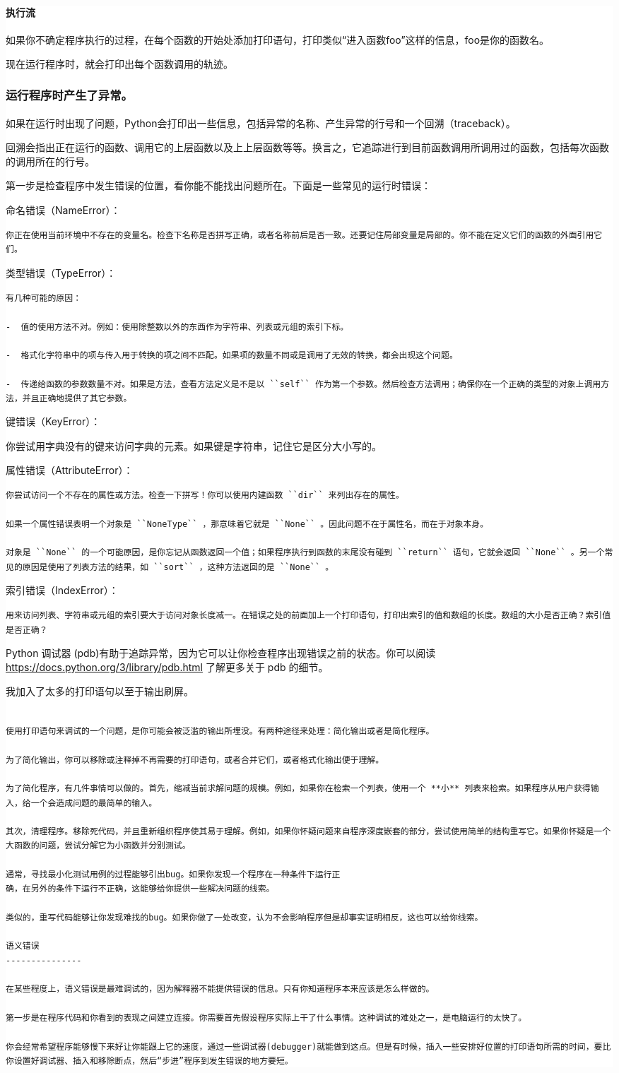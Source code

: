 #### 执行流

如果你不确定程序执行的过程，在每个函数的开始处添加打印语句，打印类似“进入函数foo”这样的信息，foo是你的函数名。

现在运行程序时，就会打印出每个函数调用的轨迹。

### 运行程序时产生了异常。

如果在运行时出现了问题，Python会打印出一些信息，包括异常的名称、产生异常的行号和一个回溯（traceback）。

回溯会指出正在运行的函数、调用它的上层函数以及上上层函数等等。换言之，它追踪进行到目前函数调用所调用过的函数，包括每次函数的调用所在的行号。

第一步是检查程序中发生错误的位置，看你能不能找出问题所在。下面是一些常见的运行时错误：

命名错误（NameError）：

    你正在使用当前环境中不存在的变量名。检查下名称是否拼写正确，或者名称前后是否一致。还要记住局部变量是局部的。你不能在定义它们的函数的外面引用它们。

类型错误（TypeError）：

    有几种可能的原因：
    
    -  值的使用方法不对。例如：使用除整数以外的东西作为字符串、列表或元组的索引下标。
    
    -  格式化字符串中的项与传入用于转换的项之间不匹配。如果项的数量不同或是调用了无效的转换，都会出现这个问题。
       
    -  传递给函数的参数数量不对。如果是方法，查看方法定义是不是以 ``self`` 作为第一个参数。然后检查方法调用；确保你在一个正确的类型的对象上调用方法，并且正确地提供了其它参数。

键错误（KeyError）：

   你尝试用字典没有的键来访问字典的元素。如果键是字符串，记住它是区分大小写的。

属性错误（AttributeError）：

    你尝试访问一个不存在的属性或方法。检查一下拼写！你可以使用内建函数 ``dir`` 来列出存在的属性。
    
    如果一个属性错误表明一个对象是 ``NoneType`` ，那意味着它就是 ``None`` 。因此问题不在于属性名，而在于对象本身。
    
    对象是 ``None`` 的一个可能原因，是你忘记从函数返回一个值；如果程序执行到函数的末尾没有碰到 ``return`` 语句，它就会返回 ``None`` 。另一个常见的原因是使用了列表方法的结果，如 ``sort`` ，这种方法返回的是 ``None`` 。

索引错误（IndexError）：

    用来访问列表、字符串或元组的索引要大于访问对象长度减一。在错误之处的前面加上一个打印语句，打印出索引的值和数组的长度。数组的大小是否正确？索引值是否正确？

Python 调试器
(pdb)有助于追踪异常，因为它可以让你检查程序出现错误之前的状态。你可以阅读 https://docs.python.org/3/library/pdb.html 了解更多关于 pdb 的细节。

我加入了太多的打印语句以至于输出刷屏。
~~~~~~~~~~~~~~~~~~~~~~~~~~~~~~~~~~~~~~~~~~~~~~~~

使用打印语句来调试的一个问题，是你可能会被泛滥的输出所埋没。有两种途径来处理：简化输出或者是简化程序。

为了简化输出，你可以移除或注释掉不再需要的打印语句，或者合并它们，或者格式化输出便于理解。

为了简化程序，有几件事情可以做的。首先，缩减当前求解问题的规模。例如，如果你在检索一个列表，使用一个 **小** 列表来检索。如果程序从用户获得输入，给一个会造成问题的最简单的输入。

其次，清理程序。移除死代码，并且重新组织程序使其易于理解。例如，如果你怀疑问题来自程序深度嵌套的部分，尝试使用简单的结构重写它。如果你怀疑是一个大函数的问题，尝试分解它为小函数并分别测试。

通常，寻找最小化测试用例的过程能够引出bug。如果你发现一个程序在一种条件下运行正
确，在另外的条件下运行不正确，这能够给你提供一些解决问题的线索。

类似的，重写代码能够让你发现难找的bug。如果你做了一处改变，认为不会影响程序但是却事实证明相反，这也可以给你线索。

语义错误
---------------

在某些程度上，语义错误是最难调试的，因为解释器不能提供错误的信息。只有你知道程序本来应该是怎么样做的。

第一步是在程序代码和你看到的表现之间建立连接。你需要首先假设程序实际上干了什么事情。这种调试的难处之一，是电脑运行的太快了。

你会经常希望程序能够慢下来好让你能跟上它的速度，通过一些调试器(debugger)就能做到这点。但是有时候，插入一些安排好位置的打印语句所需的时间，要比你设置好调试器、插入和移除断点，然后“步进”程序到发生错误的地方要短。
~~~~~~~~~~~~~~~~~~~~~~~~~~~~~~~~~~~~~~~~~~~~~~~~